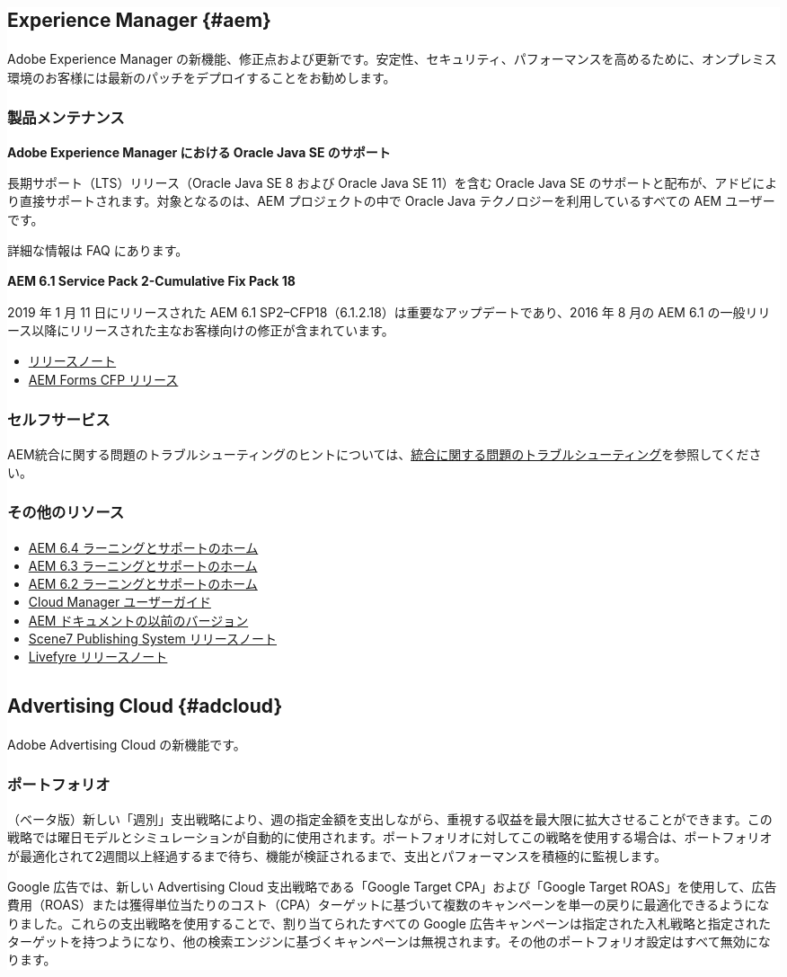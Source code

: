 ## Experience Manager {#aem}

Adobe Experience Manager の新機能、修正点および更新です。安定性、セキュリティ、パフォーマンスを高めるために、オンプレミス環境のお客様には最新のパッチをデプロイすることをお勧めします。

### 製品メンテナンス

**Adobe Experience Manager における Oracle Java SE のサポート**

長期サポート（LTS）リリース（Oracle Java SE 8 および Oracle Java SE 11）を含む Oracle Java SE のサポートと配布が、アドビにより直接サポートされます。対象となるのは、AEM プロジェクトの中で Oracle Java テクノロジーを利用しているすべての AEM ユーザーです。

詳細な情報は FAQ にあります。

**AEM 6.1 Service Pack 2-Cumulative Fix Pack 18**

2019 年 1 月 11 日にリリースされた AEM 6.1 SP2–CFP18（6.1.2.18）は重要なアップデートであり、2016 年 8 月の AEM 6.1 の一般リリース以降にリリースされた主なお客様向けの修正が含まれています。

* [リリースノート](https://helpx.adobe.com/experience-manager/release-notes--aem-6-1-cumulative-fix-pack-.html)
* [AEM Forms CFP リリース](https://helpx.adobe.com/jp/aem-forms/kb/aem-forms-releases.html)

### セルフサービス

AEM統合に関する問題のトラブルシューティングのヒントについては、[統合に関する問題のトラブルシューティング](https://helpx.adobe.com/experience-manager/6-4/sites/administering/using/troubleshooting-integration-issues.html)を参照してください。

### その他のリソース

* [AEM 6.4 ラーニングとサポートのホーム](https://helpx.adobe.com/jp/support/experience-manager/6-4.html)
* [AEM 6.3 ラーニングとサポートのホーム](https://helpx.adobe.com/jp/support/experience-manager/6-3.html)
* [AEM 6.2 ラーニングとサポートのホーム](https://helpx.adobe.com/jp/support/experience-manager/6-2.html)
* [Cloud Manager ユーザーガイド](https://docs.adobe.com/content/help/ja-JP/experience-manager-cloud-manager/using/introduction-to-cloud-manager.html)
* [AEM ドキュメントの以前のバージョン](https://helpx.adobe.com/jp/experience-manager/aem-previous-versions.html)
* [Scene7 Publishing System リリースノート](https://docs.adobe.com/content/help/ja-JP/dynamic-media-developer-resources/release-notes/s7rn2017.html)
* [Livefyre リリースノート](https://docs.adobe.com/content/help/ja-JP/livefyre/using/release-notes/c-rn.html)

## Advertising Cloud {#adcloud}

Adobe Advertising Cloud の新機能です。

### ポートフォリオ

（ベータ版）新しい「週別」支出戦略により、週の指定金額を支出しながら、重視する収益を最大限に拡大させることができます。この戦略では曜日モデルとシミュレーションが自動的に使用されます。ポートフォリオに対してこの戦略を使用する場合は、ポートフォリオが最適化されて2週間以上経過するまで待ち、機能が検証されるまで、支出とパフォーマンスを積極的に監視します。

Google 広告では、新しい Advertising Cloud 支出戦略である「Google Target CPA」および「Google Target ROAS」を使用して、広告費用（ROAS）または獲得単位当たりのコスト（CPA）ターゲットに基づいて複数のキャンペーンを単一の戻りに最適化できるようになりました。これらの支出戦略を使用することで、割り当てられたすべての Google 広告キャンペーンは指定された入札戦略と指定されたターゲットを持つようになり、他の検索エンジンに基づくキャンペーンは無視されます。その他のポートフォリオ設定はすべて無効になります。
